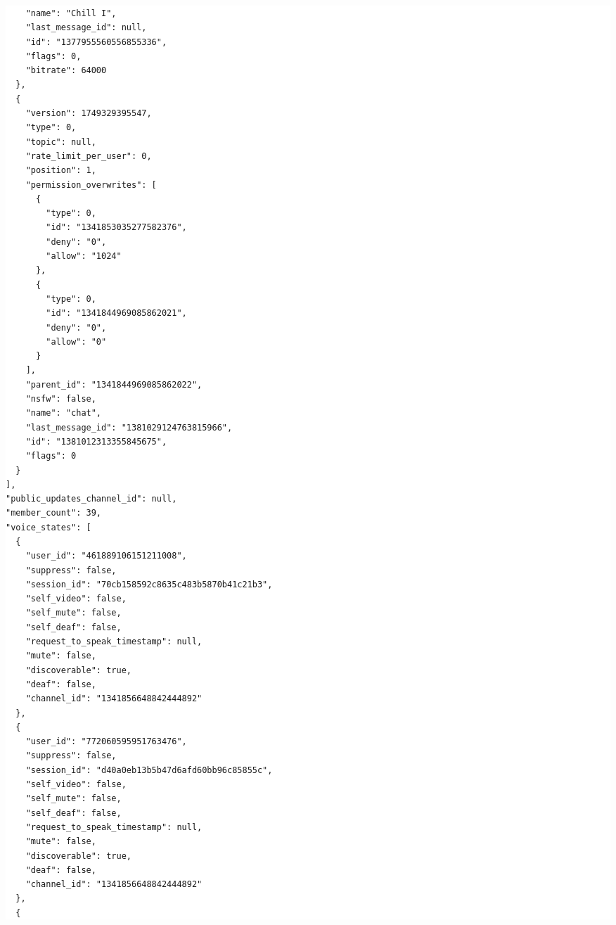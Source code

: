         "name": "Chill I",
        "last_message_id": null,
        "id": "1377955560556855336",
        "flags": 0,
        "bitrate": 64000
      },
      {
        "version": 1749329395547,
        "type": 0,
        "topic": null,
        "rate_limit_per_user": 0,
        "position": 1,
        "permission_overwrites": [
          {
            "type": 0,
            "id": "1341853035277582376",
            "deny": "0",
            "allow": "1024"
          },
          {
            "type": 0,
            "id": "1341844969085862021",
            "deny": "0",
            "allow": "0"
          }
        ],
        "parent_id": "1341844969085862022",
        "nsfw": false,
        "name": "chat",
        "last_message_id": "1381029124763815966",
        "id": "1381012313355845675",
        "flags": 0
      }
    ],
    "public_updates_channel_id": null,
    "member_count": 39,
    "voice_states": [
      {
        "user_id": "461889106151211008",
        "suppress": false,
        "session_id": "70cb158592c8635c483b5870b41c21b3",
        "self_video": false,
        "self_mute": false,
        "self_deaf": false,
        "request_to_speak_timestamp": null,
        "mute": false,
        "discoverable": true,
        "deaf": false,
        "channel_id": "1341856648842444892"
      },
      {
        "user_id": "772060595951763476",
        "suppress": false,
        "session_id": "d40a0eb13b5b47d6afd60bb96c85855c",
        "self_video": false,
        "self_mute": false,
        "self_deaf": false,
        "request_to_speak_timestamp": null,
        "mute": false,
        "discoverable": true,
        "deaf": false,
        "channel_id": "1341856648842444892"
      },
      {